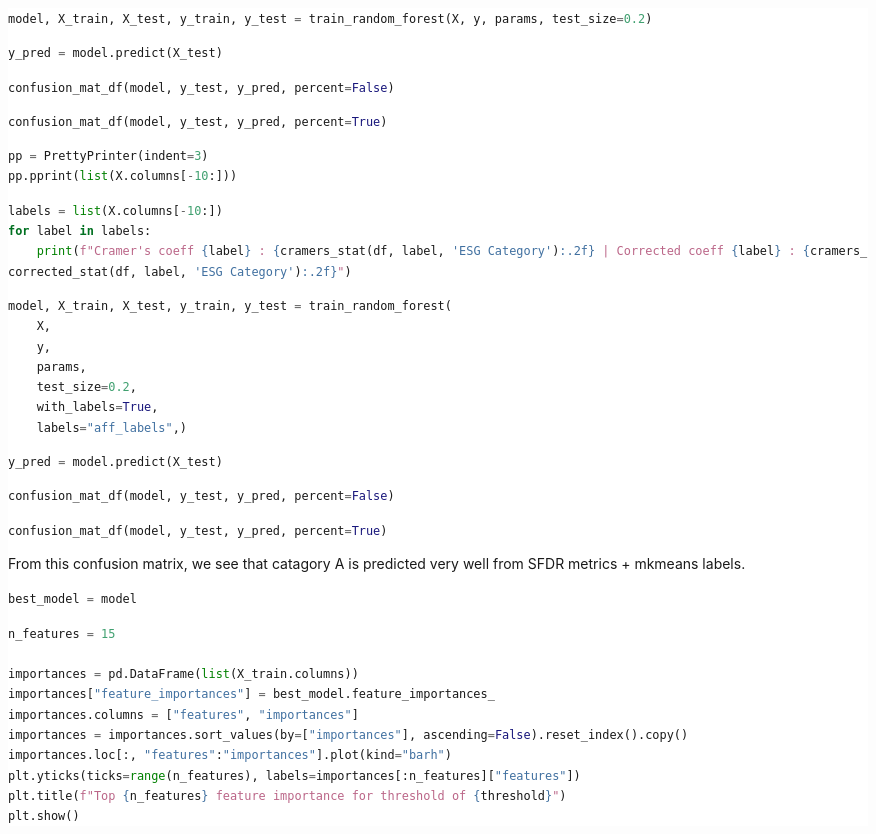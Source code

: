 ```python
model, X_train, X_test, y_train, y_test = train_random_forest(X, y, params, test_size=0.2)
```

```python
y_pred = model.predict(X_test)
```

```python
confusion_mat_df(model, y_test, y_pred, percent=False)
```

```python
confusion_mat_df(model, y_test, y_pred, percent=True)
```

```python
pp = PrettyPrinter(indent=3)
pp.pprint(list(X.columns[-10:]))
```

```python
labels = list(X.columns[-10:])
for label in labels:
    print(f"Cramer's coeff {label} : {cramers_stat(df, label, 'ESG Category'):.2f} | Corrected coeff {label} : {cramers_corrected_stat(df, label, 'ESG Category'):.2f}")
```

```python
model, X_train, X_test, y_train, y_test = train_random_forest(
    X, 
    y, 
    params, 
    test_size=0.2, 
    with_labels=True, 
    labels="aff_labels",)
```

```python
y_pred = model.predict(X_test)
```

```python
confusion_mat_df(model, y_test, y_pred, percent=False)
```

```python
confusion_mat_df(model, y_test, y_pred, percent=True)
```

From this confusion matrix, we see that catagory A is predicted very well from SFDR metrics + mkmeans labels.

```python
best_model = model
```

```python
n_features = 15

importances = pd.DataFrame(list(X_train.columns))
importances["feature_importances"] = best_model.feature_importances_
importances.columns = ["features", "importances"]
importances = importances.sort_values(by=["importances"], ascending=False).reset_index().copy()
importances.loc[:, "features":"importances"].plot(kind="barh")
plt.yticks(ticks=range(n_features), labels=importances[:n_features]["features"])
plt.title(f"Top {n_features} feature importance for threshold of {threshold}")
plt.show()
```
